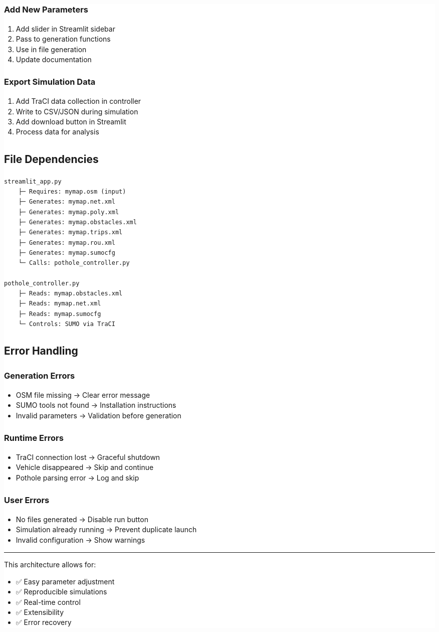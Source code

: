 ### Add New Parameters
1. Add slider in Streamlit sidebar
2. Pass to generation functions
3. Use in file generation
4. Update documentation

### Export Simulation Data
1. Add TraCI data collection in controller
2. Write to CSV/JSON during simulation
3. Add download button in Streamlit
4. Process data for analysis

## File Dependencies

```
streamlit_app.py
    ├─ Requires: mymap.osm (input)
    ├─ Generates: mymap.net.xml
    ├─ Generates: mymap.poly.xml
    ├─ Generates: mymap.obstacles.xml
    ├─ Generates: mymap.trips.xml
    ├─ Generates: mymap.rou.xml
    ├─ Generates: mymap.sumocfg
    └─ Calls: pothole_controller.py

pothole_controller.py
    ├─ Reads: mymap.obstacles.xml
    ├─ Reads: mymap.net.xml
    ├─ Reads: mymap.sumocfg
    └─ Controls: SUMO via TraCI
```

## Error Handling

### Generation Errors
- OSM file missing → Clear error message
- SUMO tools not found → Installation instructions
- Invalid parameters → Validation before generation

### Runtime Errors
- TraCI connection lost → Graceful shutdown
- Vehicle disappeared → Skip and continue
- Pothole parsing error → Log and skip

### User Errors
- No files generated → Disable run button
- Simulation already running → Prevent duplicate launch
- Invalid configuration → Show warnings

---

This architecture allows for:
- ✅ Easy parameter adjustment
- ✅ Reproducible simulations
- ✅ Real-time control
- ✅ Extensibility
- ✅ Error recovery
